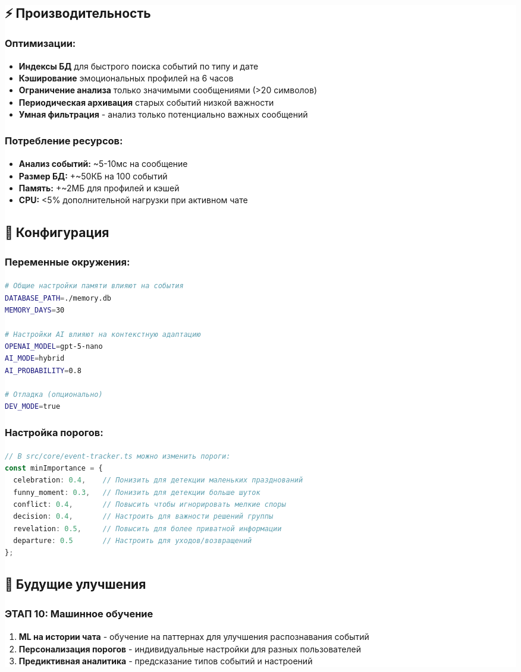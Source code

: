 ## ⚡ Производительность

### Оптимизации:
- **Индексы БД** для быстрого поиска событий по типу и дате
- **Кэширование** эмоциональных профилей на 6 часов
- **Ограничение анализа** только значимыми сообщениями (>20 символов)
- **Периодическая архивация** старых событий низкой важности
- **Умная фильтрация** - анализ только потенциально важных сообщений

### Потребление ресурсов:
- **Анализ событий:** ~5-10мс на сообщение
- **Размер БД:** +~50КБ на 100 событий
- **Память:** +~2МБ для профилей и кэшей
- **CPU:** <5% дополнительной нагрузки при активном чате

## 🔧 Конфигурация

### Переменные окружения:
```bash
# Общие настройки памяти влияют на события
DATABASE_PATH=./memory.db
MEMORY_DAYS=30

# Настройки AI влияют на контекстную адаптацию  
OPENAI_MODEL=gpt-5-nano
AI_MODE=hybrid
AI_PROBABILITY=0.8

# Отладка (опционально)
DEV_MODE=true
```

### Настройка порогов:
```typescript
// В src/core/event-tracker.ts можно изменить пороги:
const minImportance = {
  celebration: 0.4,    // Понизить для детекции маленьких празднований
  funny_moment: 0.3,   // Понизить для детекции больше шуток
  conflict: 0.4,       // Повысить чтобы игнорировать мелкие споры
  decision: 0.4,       // Настроить для важности решений группы
  revelation: 0.5,     // Повысить для более приватной информации
  departure: 0.5       // Настроить для уходов/возвращений
};
```

## 🚀 Будущие улучшения

### ЭТАП 10: Машинное обучение
1. **ML на истории чата** - обучение на паттернах для улучшения распознавания событий
2. **Персонализация порогов** - индивидуальные настройки для разных пользователей  
3. **Предиктивная аналитика** - предсказание типов событий и настроений
